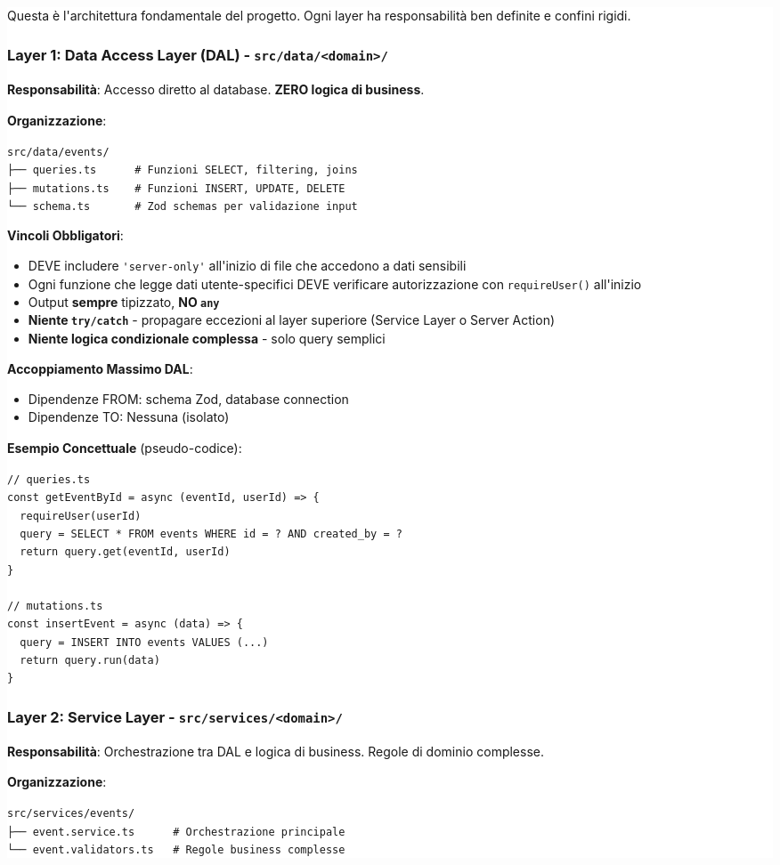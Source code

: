 Questa è l'architettura fondamentale del progetto. Ogni layer ha responsabilità ben definite e confini rigidi.

### Layer 1: Data Access Layer (DAL) - `src/data/<domain>/`

**Responsabilità**: Accesso diretto al database. **ZERO logica di business**.

**Organizzazione**:

```
src/data/events/
├── queries.ts      # Funzioni SELECT, filtering, joins
├── mutations.ts    # Funzioni INSERT, UPDATE, DELETE
└── schema.ts       # Zod schemas per validazione input
```

**Vincoli Obbligatori**:

- DEVE includere `'server-only'` all'inizio di file che accedono a dati sensibili
- Ogni funzione che legge dati utente-specifici DEVE verificare autorizzazione con `requireUser()` all'inizio
- Output **sempre** tipizzato, **NO `any`**
- **Niente `try/catch`** - propagare eccezioni al layer superiore (Service Layer o Server Action)
- **Niente logica condizionale complessa** - solo query semplici

**Accoppiamento Massimo DAL**:

- Dipendenze FROM: schema Zod, database connection
- Dipendenze TO: Nessuna (isolato)

**Esempio Concettuale** (pseudo-codice):

```
// queries.ts
const getEventById = async (eventId, userId) => {
  requireUser(userId)
  query = SELECT * FROM events WHERE id = ? AND created_by = ?
  return query.get(eventId, userId)
}

// mutations.ts
const insertEvent = async (data) => {
  query = INSERT INTO events VALUES (...)
  return query.run(data)
}
```

### Layer 2: Service Layer - `src/services/<domain>/`

**Responsabilità**: Orchestrazione tra DAL e logica di business. Regole di dominio complesse.

**Organizzazione**:

```
src/services/events/
├── event.service.ts      # Orchestrazione principale
└── event.validators.ts   # Regole business complesse
```
